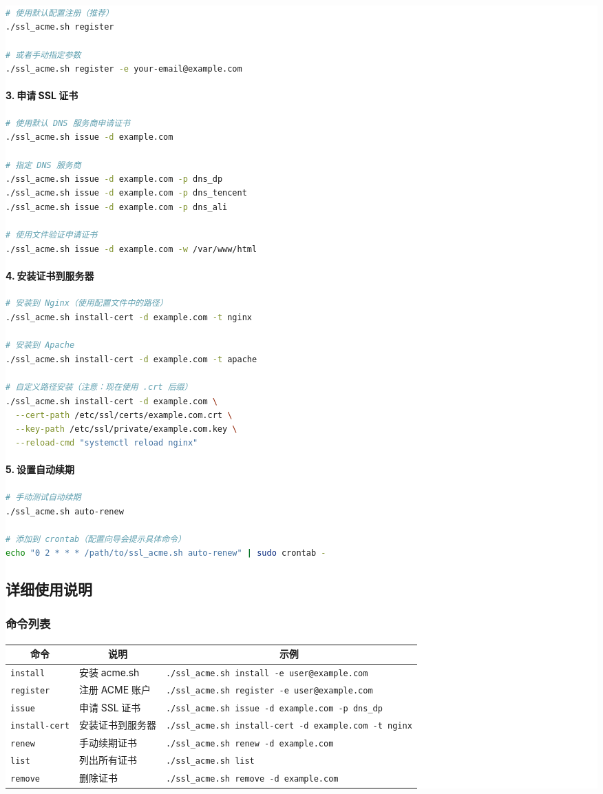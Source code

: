 ```bash
# 使用默认配置注册（推荐）
./ssl_acme.sh register

# 或者手动指定参数
./ssl_acme.sh register -e your-email@example.com
```

#### 3. 申请 SSL 证书

```bash
# 使用默认 DNS 服务商申请证书
./ssl_acme.sh issue -d example.com

# 指定 DNS 服务商
./ssl_acme.sh issue -d example.com -p dns_dp
./ssl_acme.sh issue -d example.com -p dns_tencent
./ssl_acme.sh issue -d example.com -p dns_ali

# 使用文件验证申请证书
./ssl_acme.sh issue -d example.com -w /var/www/html
```

#### 4. 安装证书到服务器
```bash
# 安装到 Nginx（使用配置文件中的路径）
./ssl_acme.sh install-cert -d example.com -t nginx

# 安装到 Apache
./ssl_acme.sh install-cert -d example.com -t apache

# 自定义路径安装（注意：现在使用 .crt 后缀）
./ssl_acme.sh install-cert -d example.com \
  --cert-path /etc/ssl/certs/example.com.crt \
  --key-path /etc/ssl/private/example.com.key \
  --reload-cmd "systemctl reload nginx"
```

#### 5. 设置自动续期
```bash
# 手动测试自动续期
./ssl_acme.sh auto-renew

# 添加到 crontab（配置向导会提示具体命令）
echo "0 2 * * * /path/to/ssl_acme.sh auto-renew" | sudo crontab -
```

## 详细使用说明

### 命令列表

| 命令 | 说明 | 示例 |
|------|------|------|
| `install` | 安装 acme.sh | `./ssl_acme.sh install -e user@example.com` |
| `register` | 注册 ACME 账户 | `./ssl_acme.sh register -e user@example.com` |
| `issue` | 申请 SSL 证书 | `./ssl_acme.sh issue -d example.com -p dns_dp` |
| `install-cert` | 安装证书到服务器 | `./ssl_acme.sh install-cert -d example.com -t nginx` |
| `renew` | 手动续期证书 | `./ssl_acme.sh renew -d example.com` |
| `list` | 列出所有证书 | `./ssl_acme.sh list` |
| `remove` | 删除证书 | `./ssl_acme.sh remove -d example.com` |